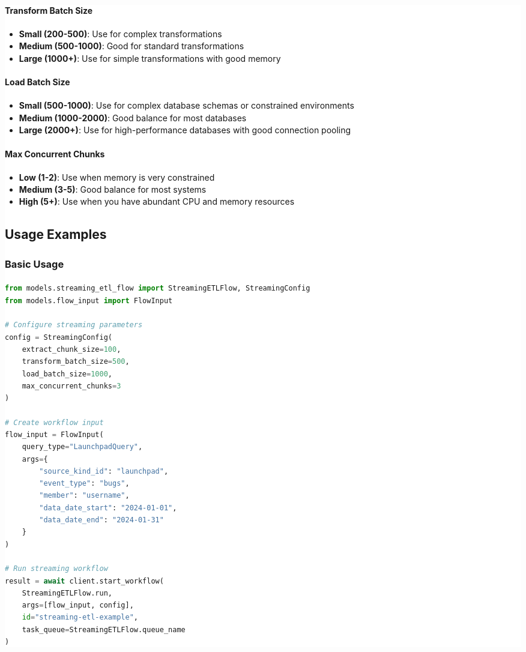#### Transform Batch Size
- **Small (200-500)**: Use for complex transformations
- **Medium (500-1000)**: Good for standard transformations
- **Large (1000+)**: Use for simple transformations with good memory

#### Load Batch Size
- **Small (500-1000)**: Use for complex database schemas or constrained environments
- **Medium (1000-2000)**: Good balance for most databases
- **Large (2000+)**: Use for high-performance databases with good connection pooling

#### Max Concurrent Chunks
- **Low (1-2)**: Use when memory is very constrained
- **Medium (3-5)**: Good balance for most systems
- **High (5+)**: Use when you have abundant CPU and memory resources

## Usage Examples

### Basic Usage

```python
from models.streaming_etl_flow import StreamingETLFlow, StreamingConfig
from models.flow_input import FlowInput

# Configure streaming parameters
config = StreamingConfig(
    extract_chunk_size=100,
    transform_batch_size=500,
    load_batch_size=1000,
    max_concurrent_chunks=3
)

# Create workflow input
flow_input = FlowInput(
    query_type="LaunchpadQuery",
    args={
        "source_kind_id": "launchpad",
        "event_type": "bugs",
        "member": "username",
        "data_date_start": "2024-01-01",
        "data_date_end": "2024-01-31"
    }
)

# Run streaming workflow
result = await client.start_workflow(
    StreamingETLFlow.run,
    args=[flow_input, config],
    id="streaming-etl-example",
    task_queue=StreamingETLFlow.queue_name
)
```
